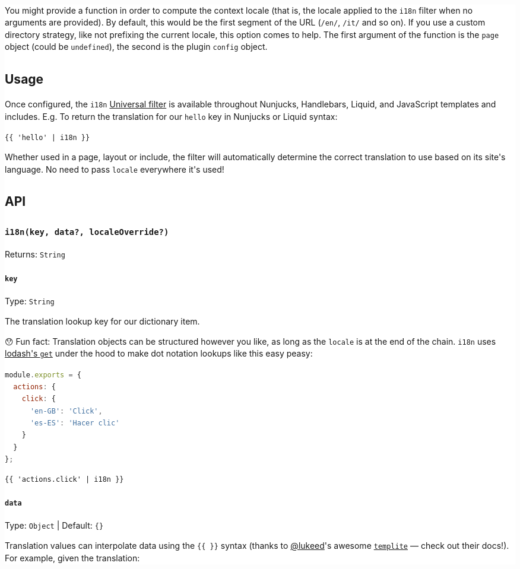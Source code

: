 You might provide a function in order to compute the context locale (that is, the locale applied to the `i18n` filter when no arguments are provided). By default, this would be the first segment of the URL (`/en/`, `/it/` and so on). If you use a custom directory strategy, like not prefixing the current locale, this option comes to help. The first argument of the function is the `page` object (could be `undefined`), the second is the plugin `config` object.

## Usage

Once configured, the `i18n` [Universal filter](https://www.11ty.dev/docs/filters/#universal-filters) is available throughout Nunjucks, Handlebars, Liquid, and JavaScript templates and includes. E.g. To return the translation for our `hello` key in Nunjucks or Liquid syntax:

```njk
{{ 'hello' | i18n }}
```

Whether used in a page, layout or include, the filter will automatically determine the correct translation to use based on its site's language. No need to pass `locale` everywhere it's used!

## API

### **`i18n(key, data?, localeOverride?)`**

Returns: `String`

#### `key`

Type: `String`

The translation lookup key for our dictionary item.

😯 Fun fact: Translation objects can be structured however you like, as long as the `locale` is at the end of the chain. `i18n` uses [lodash's `get`](https://lodash.com/docs/#get) under the hood to make dot notation lookups like this easy peasy:

```js
module.exports = {
  actions: {
    click: {
      'en-GB': 'Click',
      'es-ES': 'Hacer clic'
    }
  }
};
```

```njk
{{ 'actions.click' | i18n }}
```

#### `data`

Type: `Object` | Default: `{}`

Translation values can interpolate data using the `{{ }}` syntax (thanks to [@lukeed](https://github.com/lukeed)'s awesome [`templite`](https://github.com/lukeed/templite/) — check out their docs!). For example, given the translation:
